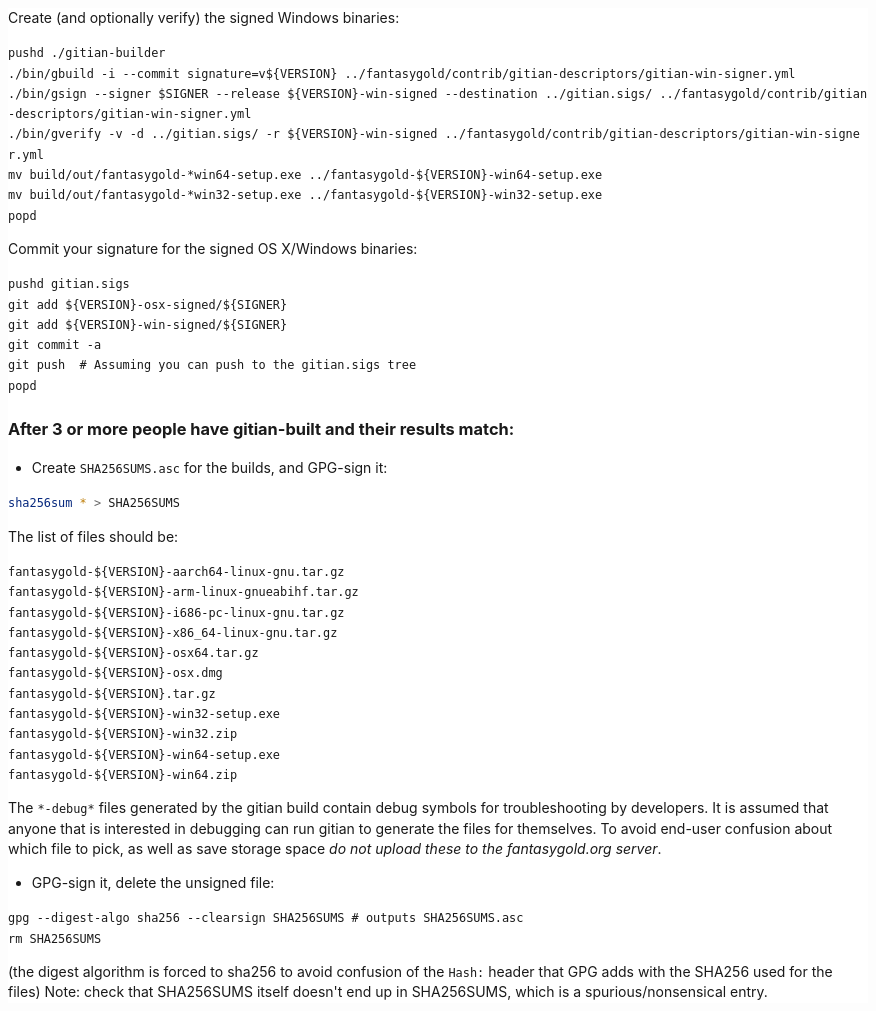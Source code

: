 Create (and optionally verify) the signed Windows binaries:

    pushd ./gitian-builder
    ./bin/gbuild -i --commit signature=v${VERSION} ../fantasygold/contrib/gitian-descriptors/gitian-win-signer.yml
    ./bin/gsign --signer $SIGNER --release ${VERSION}-win-signed --destination ../gitian.sigs/ ../fantasygold/contrib/gitian-descriptors/gitian-win-signer.yml
    ./bin/gverify -v -d ../gitian.sigs/ -r ${VERSION}-win-signed ../fantasygold/contrib/gitian-descriptors/gitian-win-signer.yml
    mv build/out/fantasygold-*win64-setup.exe ../fantasygold-${VERSION}-win64-setup.exe
    mv build/out/fantasygold-*win32-setup.exe ../fantasygold-${VERSION}-win32-setup.exe
    popd

Commit your signature for the signed OS X/Windows binaries:

    pushd gitian.sigs
    git add ${VERSION}-osx-signed/${SIGNER}
    git add ${VERSION}-win-signed/${SIGNER}
    git commit -a
    git push  # Assuming you can push to the gitian.sigs tree
    popd

### After 3 or more people have gitian-built and their results match:

- Create `SHA256SUMS.asc` for the builds, and GPG-sign it:

```bash
sha256sum * > SHA256SUMS
```

The list of files should be:
```
fantasygold-${VERSION}-aarch64-linux-gnu.tar.gz
fantasygold-${VERSION}-arm-linux-gnueabihf.tar.gz
fantasygold-${VERSION}-i686-pc-linux-gnu.tar.gz
fantasygold-${VERSION}-x86_64-linux-gnu.tar.gz
fantasygold-${VERSION}-osx64.tar.gz
fantasygold-${VERSION}-osx.dmg
fantasygold-${VERSION}.tar.gz
fantasygold-${VERSION}-win32-setup.exe
fantasygold-${VERSION}-win32.zip
fantasygold-${VERSION}-win64-setup.exe
fantasygold-${VERSION}-win64.zip
```
The `*-debug*` files generated by the gitian build contain debug symbols
for troubleshooting by developers. It is assumed that anyone that is interested
in debugging can run gitian to generate the files for themselves. To avoid
end-user confusion about which file to pick, as well as save storage
space *do not upload these to the fantasygold.org server*.

- GPG-sign it, delete the unsigned file:
```
gpg --digest-algo sha256 --clearsign SHA256SUMS # outputs SHA256SUMS.asc
rm SHA256SUMS
```
(the digest algorithm is forced to sha256 to avoid confusion of the `Hash:` header that GPG adds with the SHA256 used for the files)
Note: check that SHA256SUMS itself doesn't end up in SHA256SUMS, which is a spurious/nonsensical entry.
